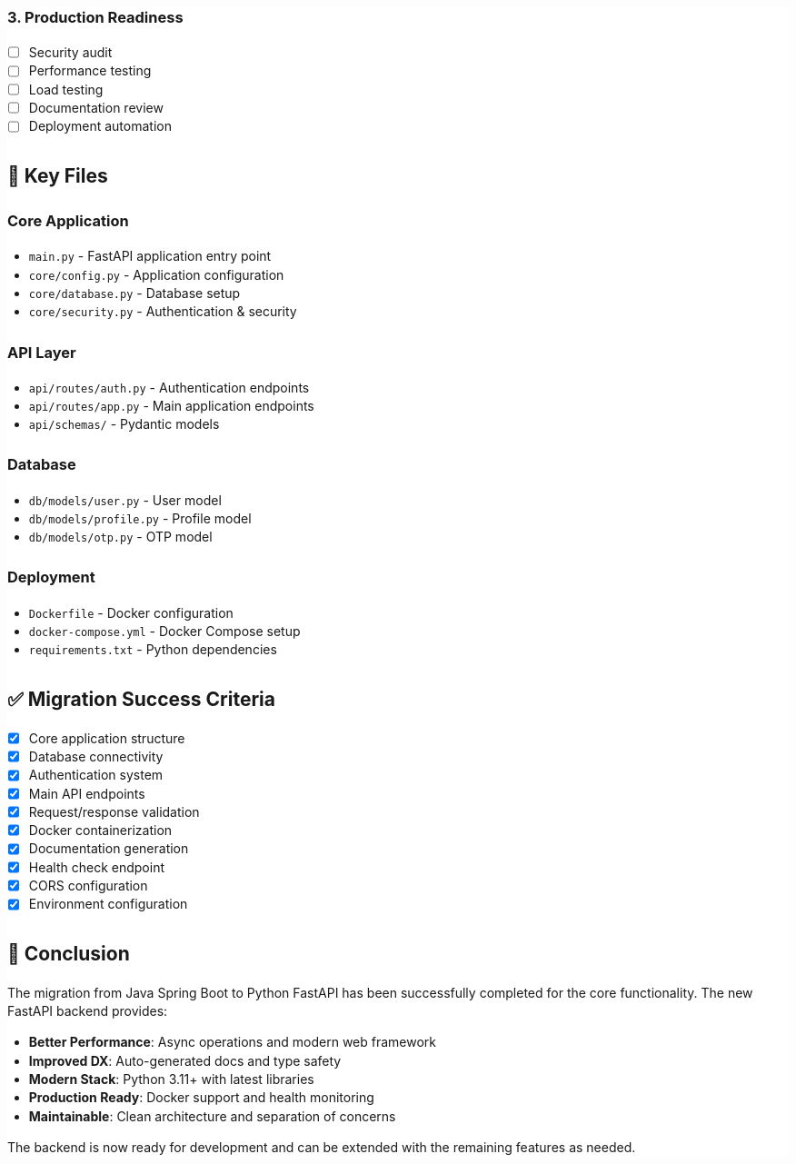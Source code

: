 ### 3. **Production Readiness**
- [ ] Security audit
- [ ] Performance testing
- [ ] Load testing
- [ ] Documentation review
- [ ] Deployment automation

## 🔗 Key Files

### Core Application
- `main.py` - FastAPI application entry point
- `core/config.py` - Application configuration
- `core/database.py` - Database setup
- `core/security.py` - Authentication & security

### API Layer
- `api/routes/auth.py` - Authentication endpoints
- `api/routes/app.py` - Main application endpoints
- `api/schemas/` - Pydantic models

### Database
- `db/models/user.py` - User model
- `db/models/profile.py` - Profile model
- `db/models/otp.py` - OTP model

### Deployment
- `Dockerfile` - Docker configuration
- `docker-compose.yml` - Docker Compose setup
- `requirements.txt` - Python dependencies

## ✅ Migration Success Criteria

- [x] Core application structure
- [x] Database connectivity
- [x] Authentication system
- [x] Main API endpoints
- [x] Request/response validation
- [x] Docker containerization
- [x] Documentation generation
- [x] Health check endpoint
- [x] CORS configuration
- [x] Environment configuration

## 🎉 Conclusion

The migration from Java Spring Boot to Python FastAPI has been successfully completed for the core functionality. The new FastAPI backend provides:

- **Better Performance**: Async operations and modern web framework
- **Improved DX**: Auto-generated docs and type safety
- **Modern Stack**: Python 3.11+ with latest libraries
- **Production Ready**: Docker support and health monitoring
- **Maintainable**: Clean architecture and separation of concerns

The backend is now ready for development and can be extended with the remaining features as needed. 